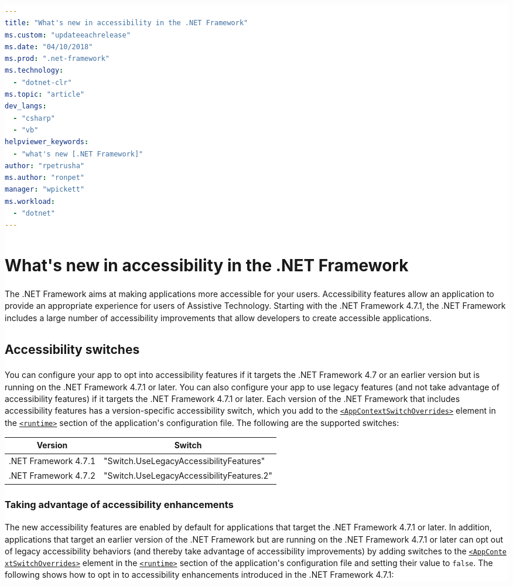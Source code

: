 ```yaml
---
title: "What's new in accessibility in the .NET Framework"
ms.custom: "updateeachrelease"
ms.date: "04/10/2018"
ms.prod: ".net-framework"
ms.technology: 
  - "dotnet-clr"
ms.topic: "article"
dev_langs: 
  - "csharp"
  - "vb"
helpviewer_keywords: 
  - "what's new [.NET Framework]"
author: "rpetrusha"
ms.author: "ronpet"
manager: "wpickett"
ms.workload: 
  - "dotnet"
---
```


# What's new in accessibility in the .NET Framework

The .NET Framework aims at making applications more accessible for your users. Accessibility features allow an application to provide an appropriate experience for users of Assistive Technology. Starting with the .NET Framework 4.7.1, the .NET Framework includes a large number of accessibility improvements that allow developers to create accessible applications. 

## Accessibility switches

You can configure your app to opt into accessibility features if it targets the .NET Framework 4.7 or an earlier version but is running on the .NET Framework 4.7.1 or later. You can also configure your app to use legacy features (and not take advantage of accessibility features) if it targets the .NET Framework 4.7.1 or later. Each version of the .NET Framework that includes accessibility features has a version-specific accessibility switch, which you add to the [`<AppContextSwitchOverrides>`](~/docs/framework/configure-apps/file-schema/runtime/appcontextswitchoverrides-element.md) element in the [`<runtime>`](~/docs/framework/configure-apps/file-schema/runtime/index.md) section of the application's configuration file. The following are the supported switches:

|Version|Switch|
|---|---|
|.NET Framework 4.7.1|"Switch.UseLegacyAccessibilityFeatures"|
|.NET Framework 4.7.2|"Switch.UseLegacyAccessibilityFeatures.2"|

### Taking advantage of accessibility enhancements

The new accessibility features are enabled by default for applications that target the .NET Framework 4.7.1 or later. In addition, applications that target an earlier version of the .NET Framework but are running on the .NET Framework 4.7.1 or later can opt out of legacy accessibility behaviors (and thereby take advantage of accessibility improvements) by adding switches to the [`<AppContextSwitchOverrides>`](~/docs/framework/configure-apps/file-schema/runtime/appcontextswitchoverrides-element.md) element in the [`<runtime>`](~/docs/framework/configure-apps/file-schema/runtime/index.md) section of the application's configuration file and setting their value to `false`. The following shows how to opt in to accessibility enhancements introduced in the .NET Framework 4.7.1:
